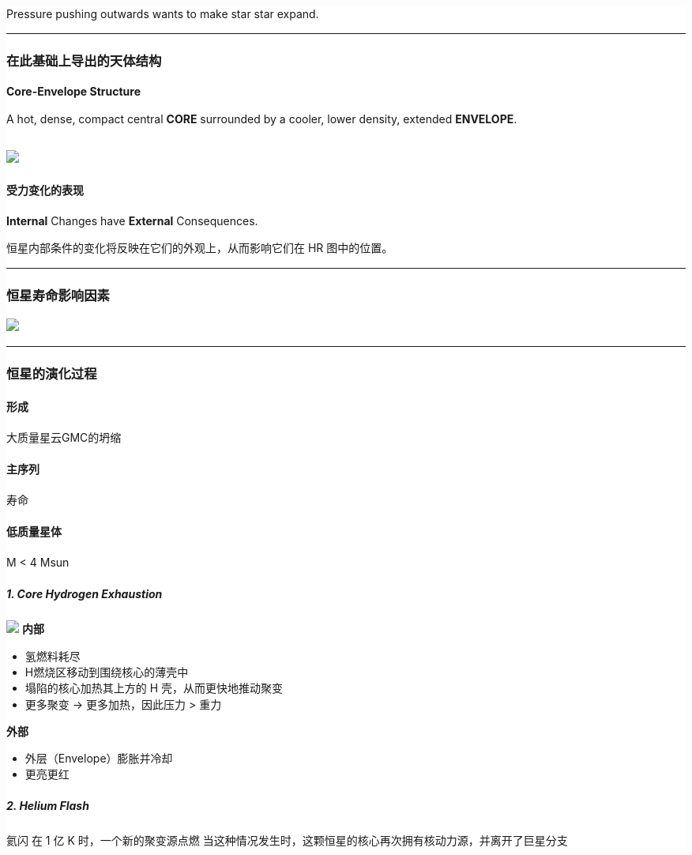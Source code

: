 Pressure pushing outwards wants to make star star expand.

---

### 在此基础上导出的天体结构

**Core-Envelope Structure**

A hot, dense, compact central **CORE** surrounded by a cooler, lower density, extended **ENVELOPE**.

## 

![](https://www.astronomy.ohio-state.edu/pogge.1/Ast162/Unit2/Images/corenv.gif)

#### 受力变化的表现

**Internal** Changes have **External** Consequences.

恒星内部条件的变化将反映在它们的外观上，从而影响它们在 HR 图中的位置。

---

### 恒星寿命影响因素

![](https://www.astronomy.ohio-state.edu/pogge.1/Ast162/Unit2/Images/sunlife.gif)

---

### 恒星的演化过程

#### 形成
大质量星云GMC的坍缩
#### 主序列
寿命
#### 低质量星体
M < 4 Msun
##### 1. Core Hydrogen Exhaustion
![](https://www.astronomy.ohio-state.edu/pogge.1/Ast162/Unit2/Images/hrrgb.gif)
**内部**
* 氢燃料耗尽
* H燃烧区移动到围绕核心的薄壳中
* 塌陷的核心加热其上方的 H 壳，从而更快地推动聚变
* 更多聚变 -> 更多加热，因此压力 > 重力

**外部**
* 外层（Envelope）膨胀并冷却
* 更亮更红

##### 2. Helium Flash
氦闪
在 1 亿 K 时，一个新的聚变源点燃
当这种情况发生时，这颗恒星的核心再次拥有核动力源，并离开了巨星分支
